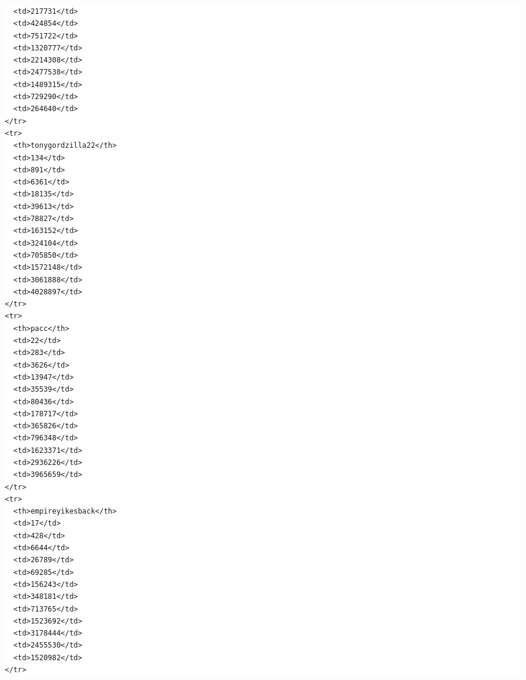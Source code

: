       <td>217731</td>
      <td>424854</td>
      <td>751722</td>
      <td>1320777</td>
      <td>2214308</td>
      <td>2477538</td>
      <td>1489315</td>
      <td>729290</td>
      <td>264640</td>
    </tr>
    <tr>
      <th>tonygordzilla22</th>
      <td>134</td>
      <td>891</td>
      <td>6361</td>
      <td>18135</td>
      <td>39613</td>
      <td>78827</td>
      <td>163152</td>
      <td>324104</td>
      <td>705850</td>
      <td>1572148</td>
      <td>3061888</td>
      <td>4028897</td>
    </tr>
    <tr>
      <th>pacc</th>
      <td>22</td>
      <td>283</td>
      <td>3626</td>
      <td>13947</td>
      <td>35539</td>
      <td>80436</td>
      <td>178717</td>
      <td>365826</td>
      <td>796348</td>
      <td>1623371</td>
      <td>2936226</td>
      <td>3965659</td>
    </tr>
    <tr>
      <th>empireyikesback</th>
      <td>17</td>
      <td>428</td>
      <td>6644</td>
      <td>26789</td>
      <td>69285</td>
      <td>156243</td>
      <td>348181</td>
      <td>713765</td>
      <td>1523692</td>
      <td>3178444</td>
      <td>2455530</td>
      <td>1520982</td>
    </tr>
  </tbody>
</table>
